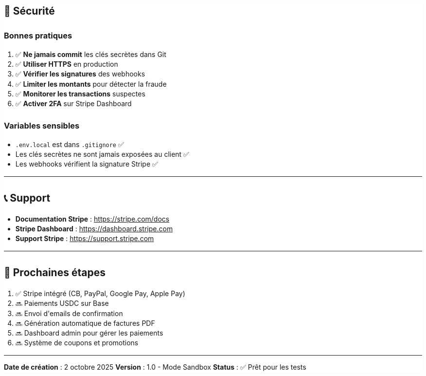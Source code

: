 
## 🔐 Sécurité

### Bonnes pratiques

1. ✅ **Ne jamais commit** les clés secrètes dans Git
2. ✅ **Utiliser HTTPS** en production
3. ✅ **Vérifier les signatures** des webhooks
4. ✅ **Limiter les montants** pour détecter la fraude
5. ✅ **Monitorer les transactions** suspectes
6. ✅ **Activer 2FA** sur Stripe Dashboard

### Variables sensibles

- `.env.local` est dans `.gitignore` ✅
- Les clés secrètes ne sont jamais exposées au client ✅
- Les webhooks vérifient la signature Stripe ✅

---

## 📞 Support

- **Documentation Stripe** : https://stripe.com/docs
- **Stripe Dashboard** : https://dashboard.stripe.com
- **Support Stripe** : https://support.stripe.com

---

## 🚀 Prochaines étapes

1. ✅ Stripe intégré (CB, PayPal, Google Pay, Apple Pay)
2. 🔜 Paiements USDC sur Base
3. 🔜 Envoi d'emails de confirmation
4. 🔜 Génération automatique de factures PDF
5. 🔜 Dashboard admin pour gérer les paiements
6. 🔜 Système de coupons et promotions

---

**Date de création** : 2 octobre 2025
**Version** : 1.0 - Mode Sandbox
**Status** : ✅ Prêt pour les tests 
